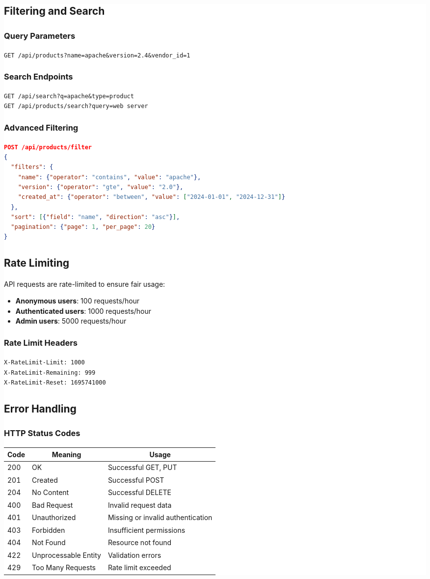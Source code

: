 ## Filtering and Search

### Query Parameters
```http
GET /api/products?name=apache&version=2.4&vendor_id=1
```

### Search Endpoints
```http
GET /api/search?q=apache&type=product
GET /api/products/search?query=web server
```

### Advanced Filtering
```json
POST /api/products/filter
{
  "filters": {
    "name": {"operator": "contains", "value": "apache"},
    "version": {"operator": "gte", "value": "2.0"},
    "created_at": {"operator": "between", "value": ["2024-01-01", "2024-12-31"]}
  },
  "sort": [{"field": "name", "direction": "asc"}],
  "pagination": {"page": 1, "per_page": 20}
}
```

## Rate Limiting

API requests are rate-limited to ensure fair usage:

- **Anonymous users**: 100 requests/hour
- **Authenticated users**: 1000 requests/hour
- **Admin users**: 5000 requests/hour

### Rate Limit Headers
```http
X-RateLimit-Limit: 1000
X-RateLimit-Remaining: 999
X-RateLimit-Reset: 1695741000
```

## Error Handling

### HTTP Status Codes

| Code | Meaning | Usage |
|------|---------|-------|
| 200 | OK | Successful GET, PUT |
| 201 | Created | Successful POST |
| 204 | No Content | Successful DELETE |
| 400 | Bad Request | Invalid request data |
| 401 | Unauthorized | Missing or invalid authentication |
| 403 | Forbidden | Insufficient permissions |
| 404 | Not Found | Resource not found |
| 422 | Unprocessable Entity | Validation errors |
| 429 | Too Many Requests | Rate limit exceeded |